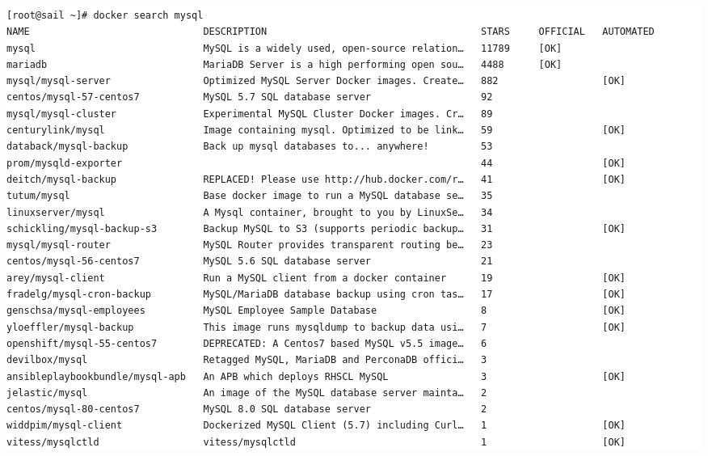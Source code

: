 ```shell
[root@sail ~]# docker search mysql
NAME                              DESCRIPTION                                     STARS     OFFICIAL   AUTOMATED
mysql                             MySQL is a widely used, open-source relation…   11789     [OK]       
mariadb                           MariaDB Server is a high performing open sou…   4488      [OK]       
mysql/mysql-server                Optimized MySQL Server Docker images. Create…   882                  [OK]
centos/mysql-57-centos7           MySQL 5.7 SQL database server                   92                   
mysql/mysql-cluster               Experimental MySQL Cluster Docker images. Cr…   89                   
centurylink/mysql                 Image containing mysql. Optimized to be link…   59                   [OK]
databack/mysql-backup             Back up mysql databases to... anywhere!         53                   
prom/mysqld-exporter                                                              44                   [OK]
deitch/mysql-backup               REPLACED! Please use http://hub.docker.com/r…   41                   [OK]
tutum/mysql                       Base docker image to run a MySQL database se…   35                   
linuxserver/mysql                 A Mysql container, brought to you by LinuxSe…   34                   
schickling/mysql-backup-s3        Backup MySQL to S3 (supports periodic backup…   31                   [OK]
mysql/mysql-router                MySQL Router provides transparent routing be…   23                   
centos/mysql-56-centos7           MySQL 5.6 SQL database server                   21                   
arey/mysql-client                 Run a MySQL client from a docker container      19                   [OK]
fradelg/mysql-cron-backup         MySQL/MariaDB database backup using cron tas…   17                   [OK]
genschsa/mysql-employees          MySQL Employee Sample Database                  8                    [OK]
yloeffler/mysql-backup            This image runs mysqldump to backup data usi…   7                    [OK]
openshift/mysql-55-centos7        DEPRECATED: A Centos7 based MySQL v5.5 image…   6                    
devilbox/mysql                    Retagged MySQL, MariaDB and PerconaDB offici…   3                    
ansibleplaybookbundle/mysql-apb   An APB which deploys RHSCL MySQL                3                    [OK]
jelastic/mysql                    An image of the MySQL database server mainta…   2                    
centos/mysql-80-centos7           MySQL 8.0 SQL database server                   2                    
widdpim/mysql-client              Dockerized MySQL Client (5.7) including Curl…   1                    [OK]
vitess/mysqlctld                  vitess/mysqlctld                                1                    [OK]
```
